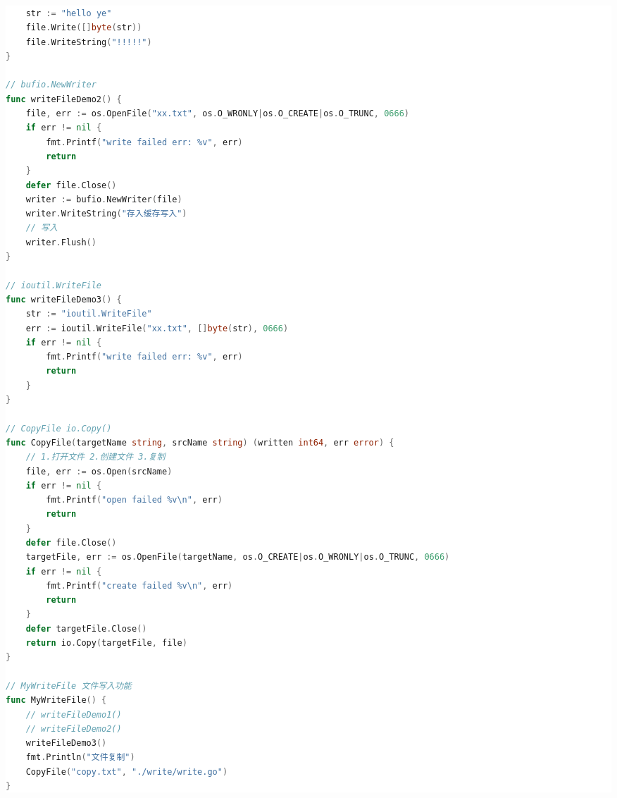 ```go
	str := "hello ye"
	file.Write([]byte(str))
	file.WriteString("!!!!!")
}

// bufio.NewWriter
func writeFileDemo2() {
	file, err := os.OpenFile("xx.txt", os.O_WRONLY|os.O_CREATE|os.O_TRUNC, 0666)
	if err != nil {
		fmt.Printf("write failed err: %v", err)
		return
	}
	defer file.Close()
	writer := bufio.NewWriter(file)
	writer.WriteString("存入缓存写入")
	// 写入
	writer.Flush()
}

// ioutil.WriteFile
func writeFileDemo3() {
	str := "ioutil.WriteFile"
	err := ioutil.WriteFile("xx.txt", []byte(str), 0666)
	if err != nil {
		fmt.Printf("write failed err: %v", err)
		return
	}
}

// CopyFile io.Copy()
func CopyFile(targetName string, srcName string) (written int64, err error) {
	// 1.打开文件 2.创建文件 3.复制
	file, err := os.Open(srcName)
	if err != nil {
		fmt.Printf("open failed %v\n", err)
		return
	}
	defer file.Close()
	targetFile, err := os.OpenFile(targetName, os.O_CREATE|os.O_WRONLY|os.O_TRUNC, 0666)
	if err != nil {
		fmt.Printf("create failed %v\n", err)
		return
	}
	defer targetFile.Close()
	return io.Copy(targetFile, file)
}

// MyWriteFile 文件写入功能
func MyWriteFile() {
	// writeFileDemo1()
	// writeFileDemo2()
	writeFileDemo3()
	fmt.Println("文件复制")
	CopyFile("copy.txt", "./write/write.go")
}

```
